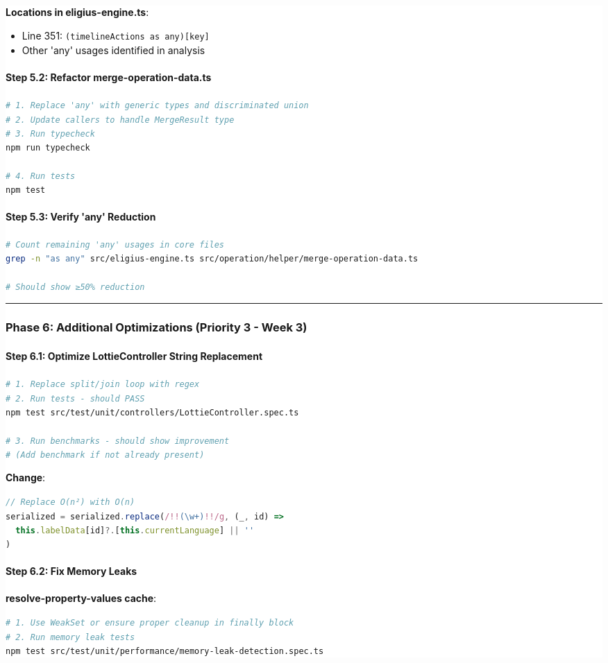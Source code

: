 **Locations in eligius-engine.ts**:
- Line 351: `(timelineActions as any)[key]`
- Other 'any' usages identified in analysis

#### Step 5.2: Refactor merge-operation-data.ts

```bash
# 1. Replace 'any' with generic types and discriminated union
# 2. Update callers to handle MergeResult type
# 3. Run typecheck
npm run typecheck

# 4. Run tests
npm test
```

#### Step 5.3: Verify 'any' Reduction

```bash
# Count remaining 'any' usages in core files
grep -n "as any" src/eligius-engine.ts src/operation/helper/merge-operation-data.ts

# Should show ≥50% reduction
```

---

### Phase 6: Additional Optimizations (Priority 3 - Week 3)

#### Step 6.1: Optimize LottieController String Replacement

```bash
# 1. Replace split/join loop with regex
# 2. Run tests - should PASS
npm test src/test/unit/controllers/LottieController.spec.ts

# 3. Run benchmarks - should show improvement
# (Add benchmark if not already present)
```

**Change**:
```typescript
// Replace O(n²) with O(n)
serialized = serialized.replace(/!!(\w+)!!/g, (_, id) =>
  this.labelData[id]?.[this.currentLanguage] || ''
)
```

#### Step 6.2: Fix Memory Leaks

**resolve-property-values cache**:
```bash
# 1. Use WeakSet or ensure proper cleanup in finally block
# 2. Run memory leak tests
npm test src/test/unit/performance/memory-leak-detection.spec.ts
```

